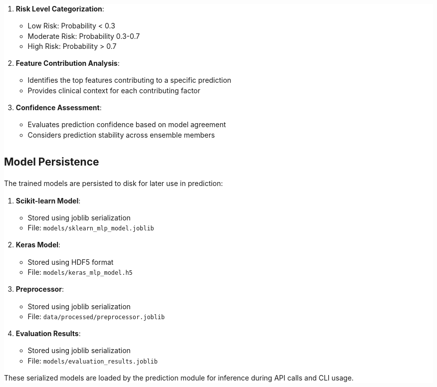 1. **Risk Level Categorization**:
   - Low Risk: Probability < 0.3
   - Moderate Risk: Probability 0.3-0.7
   - High Risk: Probability > 0.7

2. **Feature Contribution Analysis**:
   - Identifies the top features contributing to a specific prediction
   - Provides clinical context for each contributing factor

3. **Confidence Assessment**:
   - Evaluates prediction confidence based on model agreement
   - Considers prediction stability across ensemble members

## Model Persistence

The trained models are persisted to disk for later use in prediction:

1. **Scikit-learn Model**:
   - Stored using joblib serialization
   - File: `models/sklearn_mlp_model.joblib`

2. **Keras Model**:
   - Stored using HDF5 format
   - File: `models/keras_mlp_model.h5`

3. **Preprocessor**:
   - Stored using joblib serialization
   - File: `data/processed/preprocessor.joblib`

4. **Evaluation Results**:
   - Stored using joblib serialization
   - File: `models/evaluation_results.joblib`

These serialized models are loaded by the prediction module for inference during API calls and CLI usage.
